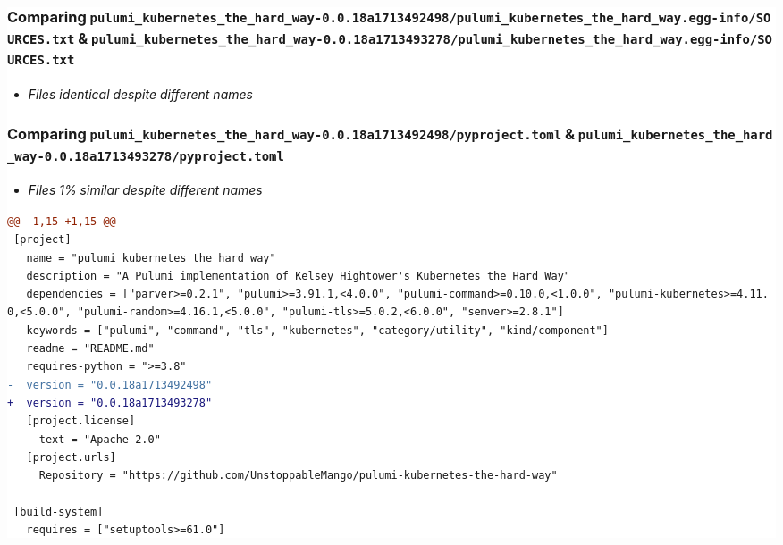 ### Comparing `pulumi_kubernetes_the_hard_way-0.0.18a1713492498/pulumi_kubernetes_the_hard_way.egg-info/SOURCES.txt` & `pulumi_kubernetes_the_hard_way-0.0.18a1713493278/pulumi_kubernetes_the_hard_way.egg-info/SOURCES.txt`

 * *Files identical despite different names*

### Comparing `pulumi_kubernetes_the_hard_way-0.0.18a1713492498/pyproject.toml` & `pulumi_kubernetes_the_hard_way-0.0.18a1713493278/pyproject.toml`

 * *Files 1% similar despite different names*

```diff
@@ -1,15 +1,15 @@
 [project]
   name = "pulumi_kubernetes_the_hard_way"
   description = "A Pulumi implementation of Kelsey Hightower's Kubernetes the Hard Way"
   dependencies = ["parver>=0.2.1", "pulumi>=3.91.1,<4.0.0", "pulumi-command>=0.10.0,<1.0.0", "pulumi-kubernetes>=4.11.0,<5.0.0", "pulumi-random>=4.16.1,<5.0.0", "pulumi-tls>=5.0.2,<6.0.0", "semver>=2.8.1"]
   keywords = ["pulumi", "command", "tls", "kubernetes", "category/utility", "kind/component"]
   readme = "README.md"
   requires-python = ">=3.8"
-  version = "0.0.18a1713492498"
+  version = "0.0.18a1713493278"
   [project.license]
     text = "Apache-2.0"
   [project.urls]
     Repository = "https://github.com/UnstoppableMango/pulumi-kubernetes-the-hard-way"
 
 [build-system]
   requires = ["setuptools>=61.0"]
```

